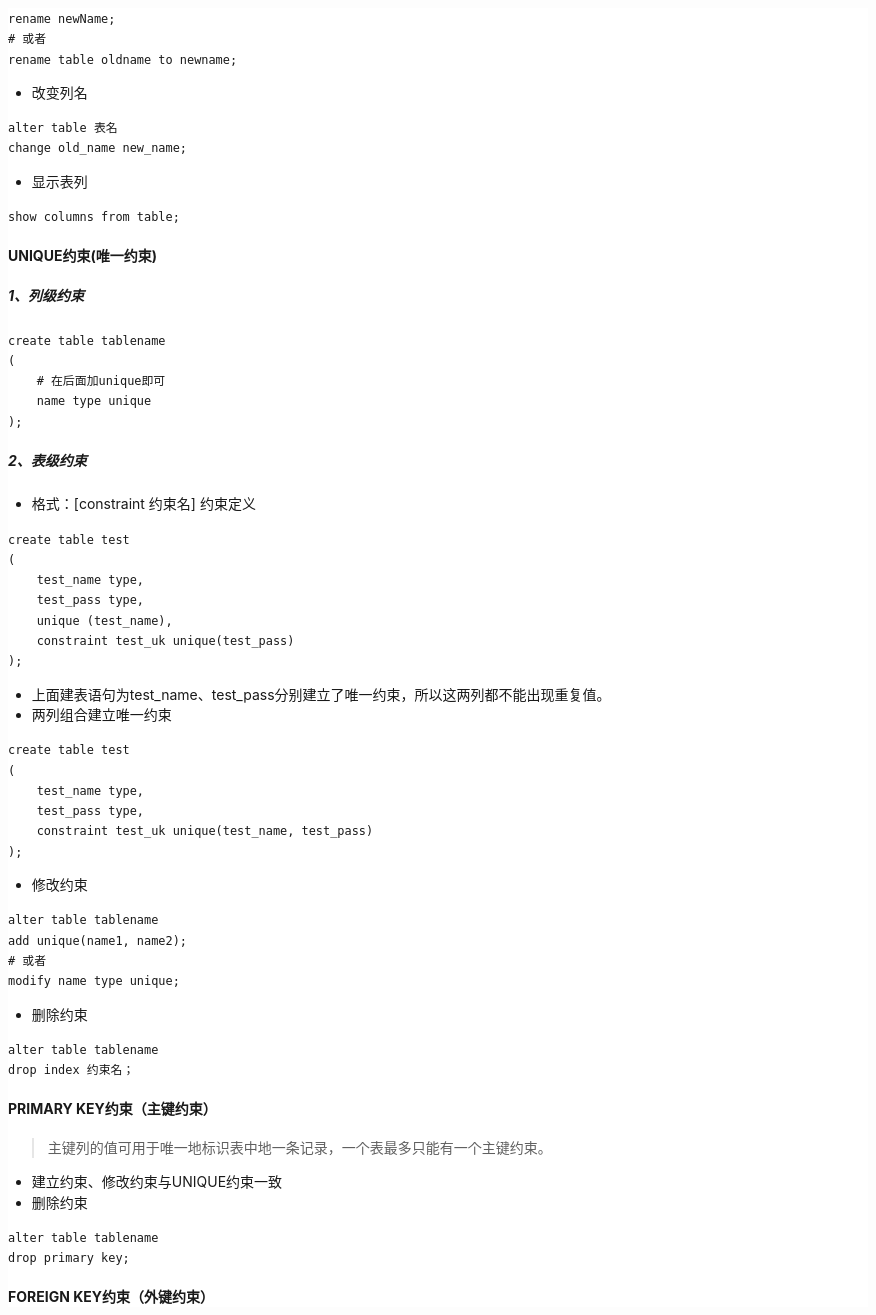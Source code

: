 ```
rename newName;
# 或者
rename table oldname to newname;
```
* 改变列名
```
alter table 表名
change old_name new_name;
```
* 显示表列
```
show columns from table;
```
#### UNIQUE约束(唯一约束)
##### 1、列级约束
```
create table tablename
(
    # 在后面加unique即可
    name type unique
);
```
##### 2、表级约束
* 格式：[constraint 约束名] 约束定义
```
create table test
(
    test_name type,
    test_pass type,
    unique (test_name),
    constraint test_uk unique(test_pass)
);
```
* 上面建表语句为test_name、test_pass分别建立了唯一约束，所以这两列都不能出现重复值。
* 两列组合建立唯一约束
```
create table test
(
    test_name type,
    test_pass type,
    constraint test_uk unique(test_name, test_pass)
);
```
* 修改约束
```
alter table tablename
add unique(name1, name2);
# 或者
modify name type unique;
```
* 删除约束
```
alter table tablename
drop index 约束名；
```
#### PRIMARY KEY约束（主键约束）
> 主键列的值可用于唯一地标识表中地一条记录，一个表最多只能有一个主键约束。
* 建立约束、修改约束与UNIQUE约束一致
* 删除约束
```
alter table tablename
drop primary key;
```
#### FOREIGN KEY约束（外键约束）